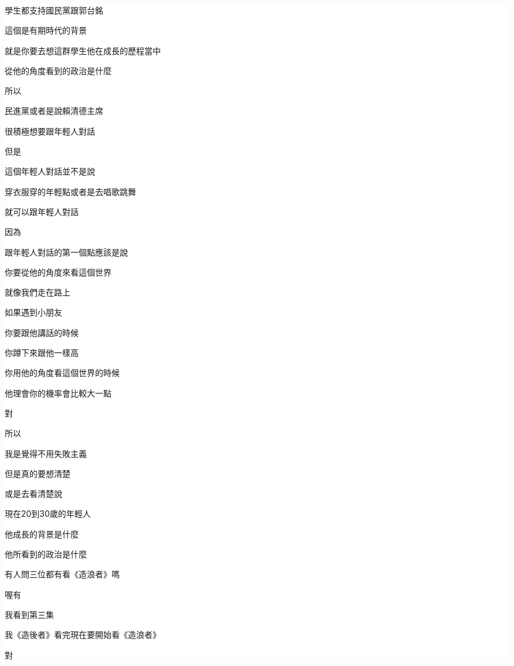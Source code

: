 學生都支持國民黨跟郭台銘

這個是有期時代的背景

就是你要去想這群學生他在成長的歷程當中

從他的角度看到的政治是什麼

所以

民進黨或者是說賴清德主席

很積極想要跟年輕人對話

但是

這個年輕人對話並不是說

穿衣服穿的年輕點或者是去唱歌跳舞

就可以跟年輕人對話

因為

跟年輕人對話的第一個點應該是說

你要從他的角度來看這個世界

就像我們走在路上

如果遇到小朋友

你要跟他講話的時候

你蹲下來跟他一樣高

你用他的角度看這個世界的時候

他理會你的機率會比較大一點

對

所以

我是覺得不用失敗主義

但是真的要想清楚

或是去看清楚說

現在20到30歲的年輕人

他成長的背景是什麼

他所看到的政治是什麼

有人問三位都有看《造浪者》嗎

喔有

我看到第三集

我《造後者》看完現在要開始看《造浪者》

對
